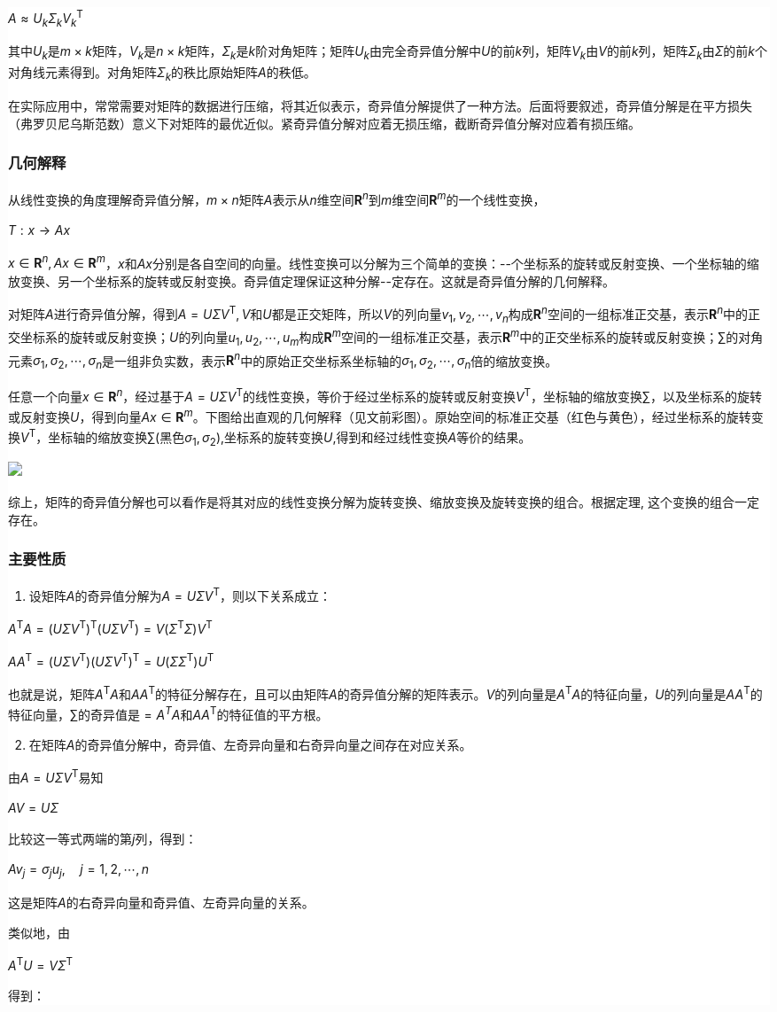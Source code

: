 $A \approx U_{k} \Sigma_{k} V_{k}^{\mathrm{T}}$

其中$U_{k}$是$m \times k$矩阵，$V_{k}$是$n \times k$矩阵，$\Sigma_{k}$是$k$阶对角矩阵；矩阵$U_{k}$由完全奇异值分解中$U$的前$k$列，矩阵$V_{k}$由$V$的前$k$列，矩阵$\Sigma_{k}$由$\Sigma$的前$k$个对角线元素得到。对角矩阵$\Sigma_{k}$的秩比原始矩阵$A$的秩低。

在实际应用中，常常需要对矩阵的数据进行压缩，将其近似表示，奇异值分解提供了一种方法。后面将要叙述，奇异值分解是在平方损失（弗罗贝尼乌斯范数）意义下对矩阵的最优近似。紧奇异值分解对应着无损压缩，截断奇异值分解对应着有损压缩。

### 几何解释
从线性变换的角度理解奇异值分解，$m \times n$矩阵$A$表示从$n$维空间$\mathbf{R}^{n}$到$m$维空间$\mathbf{R}^{m}$的一个线性变换，

$T: x \rightarrow A x$

$x \in \mathbf{R}^{n}, A x \in \mathbf{R}^{m}$，$x$和$A x$分别是各自空间的向量。线性变换可以分解为三个简单的变换：--个坐标系的旋转或反射变换、一个坐标轴的缩放变换、另一个坐标系的旋转或反射变换。奇异值定理保证这种分解--定存在。这就是奇异值分解的几何解释。

对矩阵$A$进行奇异值分解，得到$A=U \Sigma V^{\mathrm{T}}, V$和$U$都是正交矩阵，所以$V$的列向量$v_{1}, v_{2}, \cdots, v_{n}$构成$\mathbf{R}^{n}$空间的一组标准正交基，表示$\mathbf{R}^{n}$中的正交坐标系的旋转或反射变换；$U$的列向量$u_{1}, u_{2}, \cdots, u_{m}$构成$\mathbf{R}^{m}$空间的一组标准正交基，表示$\mathbf{R}^{m}$中的正交坐标系的旋转或反射变换；$\sum$的对角元素$\sigma_{1}, \sigma_{2}, \cdots, \sigma_{n}$是一组非负实数，表示$\mathbf{R}^{n}$中的原始正交坐标系坐标轴的$\sigma_{1}, \sigma_{2}, \cdots, \sigma_{n}$倍的缩放变换。

任意一个向量$x \in \mathbf{R}^{n}$，经过基于$A=U \Sigma V^{\mathrm{T}}$的线性变换，等价于经过坐标系的旋转或反射变换$V^{\mathrm{T}}$，坐标轴的缩放变换$\sum$，以及坐标系的旋转或反射变换$U$，得到向量$A x \in \mathbf{R}^{m}$。下图给出直观的几何解释（见文前彩图）。原始空间的标准正交基（红色与黄色），经过坐标系的旋转变换$V^{\mathrm{T}}$，坐标轴的缩放变换$\sum$(黑色$\sigma_{1}, \sigma_{2}$),坐标系的旋转变换$U$,得到和经过线性变换$A$等价的结果。

![](https://picgp.oss-cn-beijing.aliyuncs.com/img/20200418202937.png)

综上，矩阵的奇异值分解也可以看作是将其对应的线性变换分解为旋转变换、缩放变换及旋转变换的组合。根据定理, 这个变换的组合一定存在。

### 主要性质
1. 设矩阵$A$的奇异值分解为$A=U \Sigma V^{\mathrm{T}}$，则以下关系成立：

$A^{\mathrm{T}} A=\left(U \Sigma V^{\mathrm{T}}\right)^{\mathrm{T}}\left(U \Sigma V^{\mathrm{T}}\right)=V\left(\Sigma^{\mathrm{T}} \Sigma\right) V^{\mathrm{T}}$

$A A^{\mathrm{T}}=\left(U \Sigma V^{\mathrm{T}}\right)\left(U \Sigma V^{\mathrm{T}}\right)^{\mathrm{T}}=U\left(\Sigma \Sigma^{\mathrm{T}}\right) U^{\mathrm{T}}$

也就是说，矩阵$A^{\mathrm{T}} A$和$A A^{\mathrm{T}}$的特征分解存在，且可以由矩阵$A$的奇异值分解的矩阵表示。$V$的列向量是$A^{\mathrm{T}} A$的特征向量，$U$的列向量是$A A^{\mathrm{T}}$的特征向量，$\sum$的奇异值是$=A^{T} A$和$A A^{\mathrm{T}}$的特征值的平方根。

2. 在矩阵$A$的奇异值分解中，奇异值、左奇异向量和右奇异向量之间存在对应关系。

由$A=U \Sigma V^{\mathrm{T}}$易知

$A V=U \Sigma$

比较这一等式两端的第$j$列，得到：

$A v_{j}=\sigma_{j} u_{j}, \quad j=1,2, \cdots, n$

这是矩阵$A$的右奇异向量和奇异值、左奇异向量的关系。

类似地，由

$A^{\mathrm{T}} U=V \Sigma^{\mathrm{T}}$

得到：
